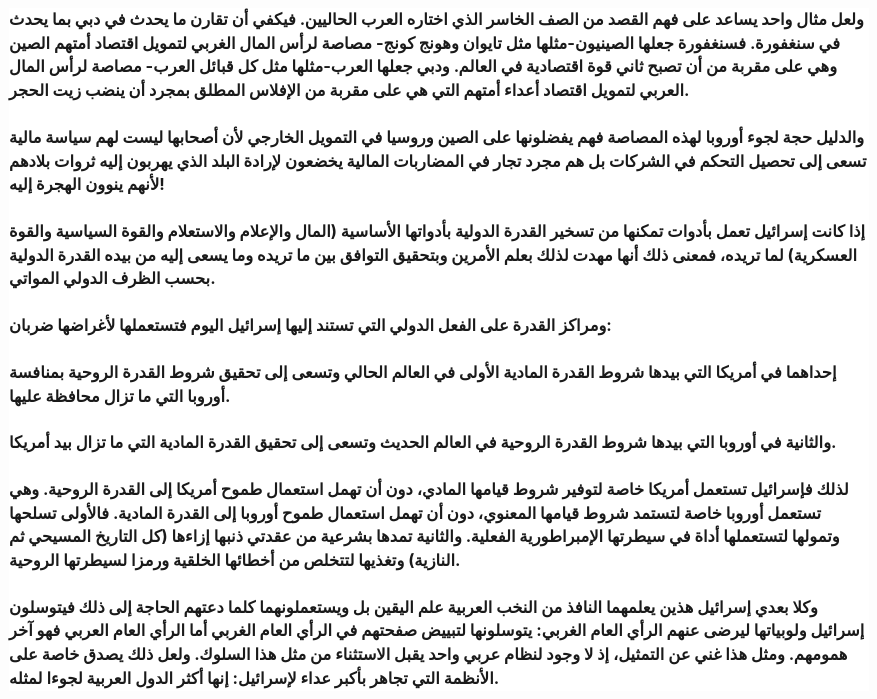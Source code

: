 ### ولعل مثال واحد يساعد على فهم القصد من الصف الخاسر الذي اختاره العرب الحاليين. فيكفي أن تقارن ما يحدث في دبي بما يحدث في سنغفورة. فسنغفورة جعلها الصينيون-مثلها مثل تايوان وهونج كونج- مصاصة لرأس المال الغربي لتمويل اقتصاد أمتهم الصين وهي على مقربة من أن تصبح ثاني قوة اقتصادية في العالم. ودبي جعلها العرب-مثلها مثل كل قبائل العرب- مصاصة لرأس المال العربي لتمويل اقتصاد أعداء أمتهم التي هي على مقربة من الإفلاس المطلق بمجرد أن ينضب زيت الحجر.

### والدليل حجة لجوء أوروبا لهذه المصاصة فهم يفضلونها على الصين وروسيا في التمويل الخارجي لأن أصحابها ليست لهم سياسة مالية تسعى إلى تحصيل التحكم في الشركات بل هم مجرد تجار في المضاربات المالية يخضعون لإرادة البلد الذي يهربون إليه ثروات بلادهم لأنهم ينوون الهجرة إليه!

### إذا كانت إسرائيل تعمل بأدوات تمكنها من تسخير القدرة الدولية بأدواتها الأساسية (المال والإعلام والاستعلام والقوة السياسية والقوة العسكرية) لما تريده، فمعنى ذلك أنها مهدت لذلك بعلم الأمرين وبتحقيق التوافق بين ما تريده وما يسعى إليه من بيده القدرة الدولية بحسب الظرف الدولي المواتي.

### ومراكز القدرة على الفعل الدولي التي تستند إليها إسرائيل اليوم فتستعملها لأغراضها ضربان:

### إحداهما في أمريكا التي بيدها شروط القدرة المادية الأولى في العالم الحالي وتسعى إلى تحقيق شروط القدرة الروحية بمنافسة أوروبا التي ما تزال محافظة عليها.

### والثانية في أوروبا التي بيدها شروط القدرة الروحية في العالم الحديث وتسعى إلى تحقيق القدرة المادية التي ما تزال بيد أمريكا.

### لذلك فإسرائيل تستعمل أمريكا خاصة لتوفير شروط قيامها المادي، دون أن تهمل استعمال طموح أمريكا إلى القدرة الروحية. وهي تستعمل أوروبا خاصة لتستمد شروط قيامها المعنوي، دون أن تهمل استعمال طموح أوروبا إلى القدرة المادية. فالأولى تسلحها وتمولها لتستعملها أداة في سيطرتها الإمبراطورية الفعلية. والثانية تمدها بشرعية من عقدتي ذنبها إزاءها (كل التاريخ المسيحي ثم النازية) وتغذيها لتتخلص من أخطائها الخلقية ورمزا لسيطرتها الروحية.

### وكلا بعدي إسرائيل هذين يعلمهما النافذ من النخب العربية علم اليقين بل ويستعملونهما كلما دعتهم الحاجة إلى ذلك فيتوسلون إسرائيل ولوبياتها ليرضى عنهم الرأي العام الغربي: يتوسلونها لتبييض صفحتهم في الرأي العام الغربي أما الرأي العام العربي فهو آخر همومهم. ومثل هذا غني عن التمثيل، إذ لا وجود لنظام عربي واحد يقبل الاستثناء من مثل هذا السلوك. ولعل ذلك يصدق خاصة على الأنظمة التي تجاهر بأكبر عداء لإسرائيل: إنها أكثر الدول العربية لجوءا لمثله.
